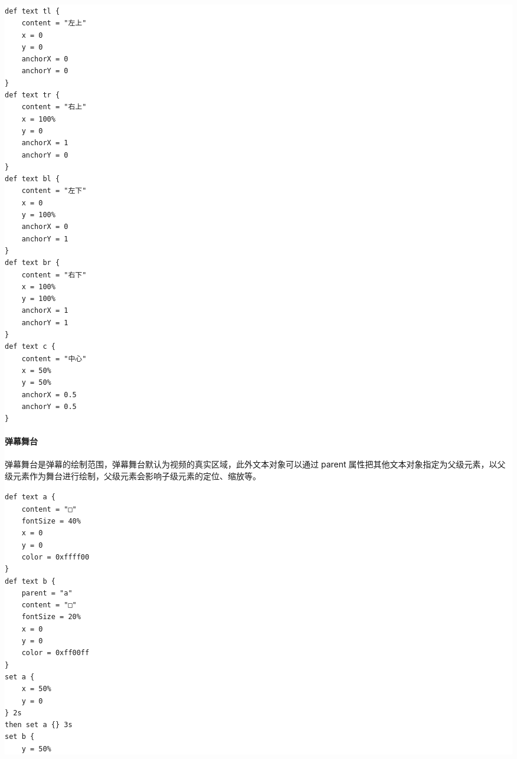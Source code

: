 ```
def text tl {
    content = "左上"
    x = 0
    y = 0
    anchorX = 0
    anchorY = 0
}
def text tr {
    content = "右上"
    x = 100%
    y = 0
    anchorX = 1
    anchorY = 0
}
def text bl {
    content = "左下"
    x = 0
    y = 100%
    anchorX = 0
    anchorY = 1
}
def text br {
    content = "右下"
    x = 100%
    y = 100%
    anchorX = 1
    anchorY = 1
}
def text c {
    content = "中心"
    x = 50%
    y = 50%
    anchorX = 0.5
    anchorY = 0.5
}
```

#### 弹幕舞台

弹幕舞台是弹幕的绘制范围，弹幕舞台默认为视频的真实区域，此外文本对象可以通过 parent 属性把其他文本对象指定为父级元素，以父级元素作为舞台进行绘制，父级元素会影响子级元素的定位、缩放等。

```
def text a {
    content = "□"
    fontSize = 40%
    x = 0
    y = 0
    color = 0xffff00
}
def text b {
    parent = "a"
    content = "□"
    fontSize = 20%
    x = 0
    y = 0
    color = 0xff00ff
}
set a {
    x = 50%
    y = 0
} 2s
then set a {} 3s
set b {
    y = 50%
```